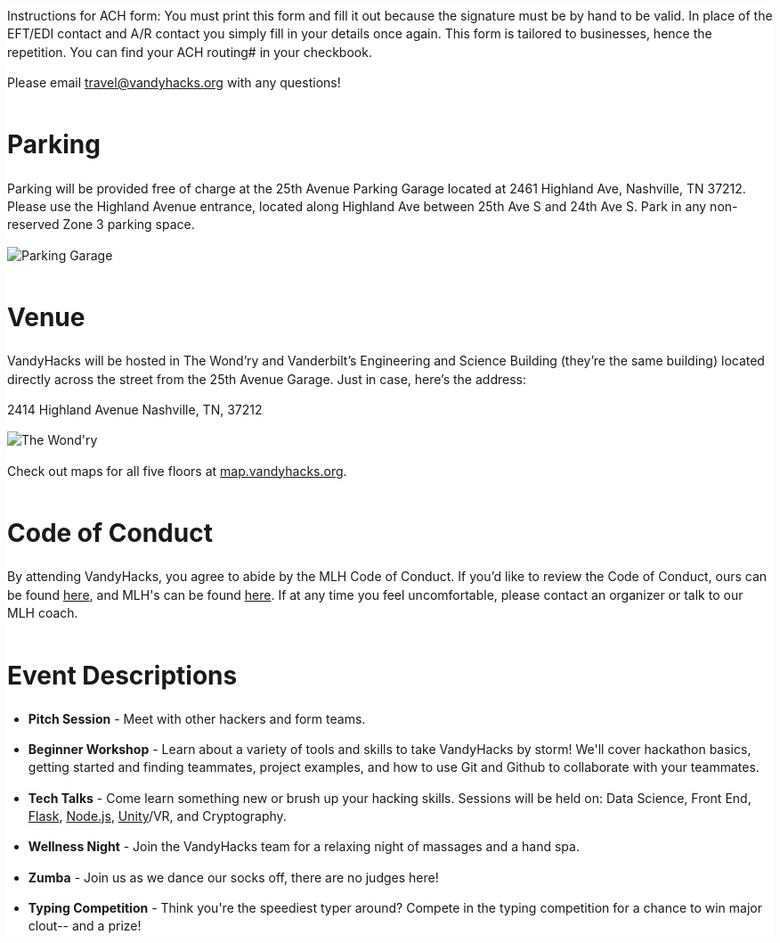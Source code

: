 Instructions for ACH form: You must print this form and fill it out because the signature must be by hand to be valid. In place of the EFT/EDI contact and A/R contact you simply fill in your details once again. This form is tailored to businesses, hence the repetition. You can find your ACH routing# in your checkbook.

Please email travel@vandyhacks.org with any questions!

# <a name="parking"></a>Parking

Parking will be provided free of charge at the 25th Avenue Parking Garage located at 2461 Highland Ave, Nashville, TN 37212. Please use the Highland Avenue entrance, located along Highland Ave between 25th Ave S and 24th Ave S. Park in any non-reserved Zone 3 parking space.

![Parking Garage](./images/25th-parking.jpg)

# <a name="venue"></a>Venue

VandyHacks will be hosted in The Wond’ry and Vanderbilt’s Engineering and Science Building (they’re the same building) located directly across the street from the 25th Avenue Garage. Just in case, here’s the address:

2414 Highland Avenue Nashville, TN, 37212

![The Wond'ry](./images/wondry.jpg)

Check out maps for all five floors at [map.vandyhacks.org](https://map.vandyhacks.org).

# <a name="code-of-conduct"></a>Code of Conduct

By attending VandyHacks, you agree to abide by the MLH Code of Conduct. If you’d like to review the Code of Conduct, ours can be found [here](https://docs.google.com/document/u/1/d/e/2PACX-1vTp2I1khNKtBcwRYmfhmeetPBLvaSt4GpFA2jxpQgzA5y85yQ7TMRtZelaoxVr-L9z2zL-8iawg8-h8/pub), and MLH's can be found [here](https://static.mlh.io/docs/mlh-code-of-conduct.pdf). If at any time you feel uncomfortable, please contact an organizer or talk to our MLH coach.

# <a name="event-descriptions"></a>Event Descriptions

-   **Pitch Session** - Meet with other hackers and form teams.

-   **Beginner Workshop** - Learn about a variety of tools and skills to take VandyHacks by storm! We'll cover hackathon basics, getting started and finding teammates, project examples, and how to use Git and Github to collaborate with your teammates.

-   **Tech Talks** - Come learn something new or brush up your hacking skills. Sessions will be held on: Data Science, Front End, [Flask](http://flask.pocoo.org/), [Node.js](https://nodejs.org/en/), [Unity](https://unity3d.com/)/VR, and Cryptography.

-   **Wellness Night** - Join the VandyHacks team for a relaxing night of massages and a hand spa.

-   **Zumba** - Join us as we dance our socks off, there are no judges here!

-   **Typing Competition** - Think you're the speediest typer around? Compete in the typing competition for a chance to win major clout-- and a prize!
